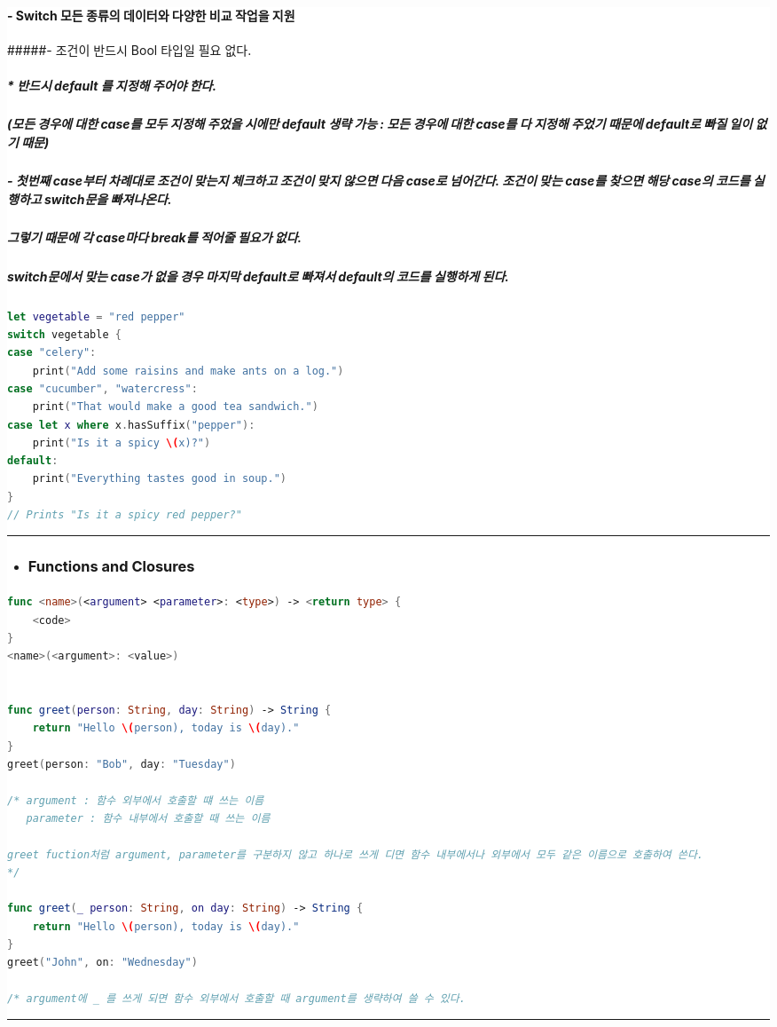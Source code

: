 
#### - Switch  모든 종류의 데이터와 다양한 비교 작업을 지원

#####-  조건이 반드시 Bool 타입일 필요 없다.

##### * 반드시 default 를 지정해 주어야 한다.

##### (모든 경우에 대한 case를 모두 지정해 주었을 시에만 default 생략 가능 :  모든 경우에 대한 case를 다 지정해 주었기 때문에 default로 빠질 일이 없기 때문)

##### - 첫번째 case부터 차례대로 조건이 맞는지 체크하고 조건이 맞지 않으면 다음 case로 넘어간다. 조건이 맞는 case를 찾으면 해당 case의 코드를 실행하고 switch문을 빠져나온다.

##### 그렇기 때문에 각 case마다 break를 적어줄 필요가 없다.

##### switch문에서 맞는 case가 없을 경우 마지막 default로 빠져서 default의 코드를 실행하게 된다. 

```swift
let vegetable = "red pepper"
switch vegetable {
case "celery":
    print("Add some raisins and make ants on a log.")
case "cucumber", "watercress":
    print("That would make a good tea sandwich.")
case let x where x.hasSuffix("pepper"):
    print("Is it a spicy \(x)?")
default:
    print("Everything tastes good in soup.")
}
// Prints "Is it a spicy red pepper?"
```

---

- ### Functions and Closures

```swift
func <name>(<argument> <parameter>: <type>) -> <return type> {
    <code>
}
<name>(<argument>: <value>)


func greet(person: String, day: String) -> String {
    return "Hello \(person), today is \(day)."
}
greet(person: "Bob", day: "Tuesday")

/* argument : 함수 외부에서 호출할 떄 쓰는 이름
   parameter : 함수 내부에서 호출할 때 쓰는 이름

greet fuction처럼 argument, parameter를 구분하지 않고 하나로 쓰게 디면 함수 내부에서나 외부에서 모두 같은 이름으로 호출하여 쓴다.
*/

func greet(_ person: String, on day: String) -> String {
    return "Hello \(person), today is \(day)."
}
greet("John", on: "Wednesday")

/* argument에 _ 를 쓰게 되면 함수 외부에서 호출할 때 argument를 생략하여 쓸 수 있다.
```

---